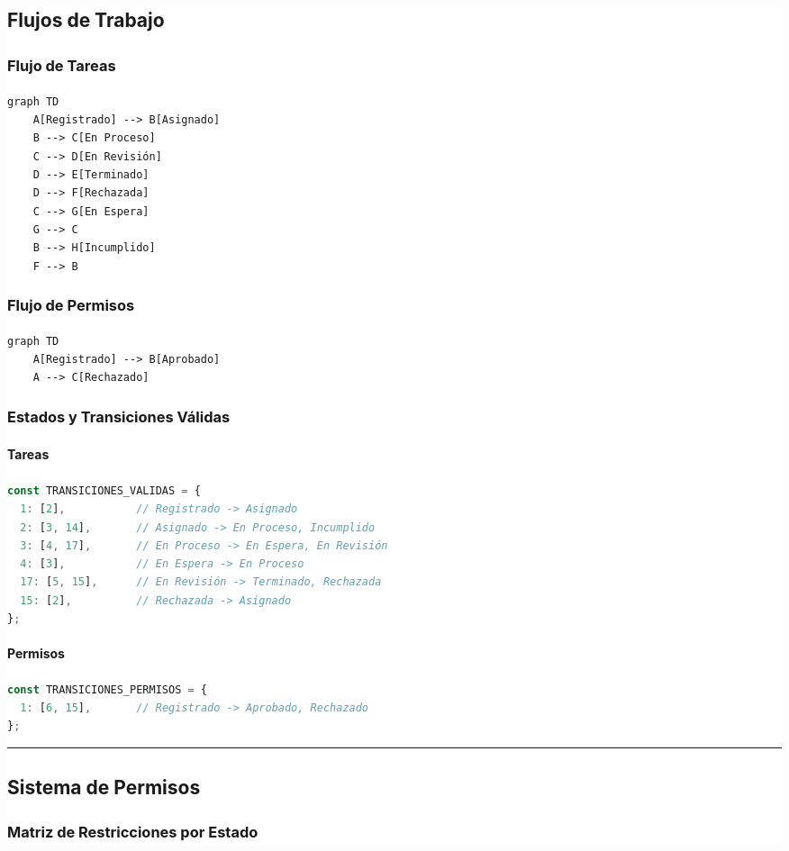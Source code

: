 
## Flujos de Trabajo

### Flujo de Tareas

```mermaid
graph TD
    A[Registrado] --> B[Asignado]
    B --> C[En Proceso]
    C --> D[En Revisión]
    D --> E[Terminado]
    D --> F[Rechazada]
    C --> G[En Espera]
    G --> C
    B --> H[Incumplido]
    F --> B
```

### Flujo de Permisos

```mermaid
graph TD
    A[Registrado] --> B[Aprobado]
    A --> C[Rechazado]
```

### Estados y Transiciones Válidas

#### Tareas
```javascript
const TRANSICIONES_VALIDAS = {
  1: [2],           // Registrado -> Asignado
  2: [3, 14],       // Asignado -> En Proceso, Incumplido
  3: [4, 17],       // En Proceso -> En Espera, En Revisión
  4: [3],           // En Espera -> En Proceso
  17: [5, 15],      // En Revisión -> Terminado, Rechazada
  15: [2],          // Rechazada -> Asignado
};
```

#### Permisos
```javascript
const TRANSICIONES_PERMISOS = {
  1: [6, 15],       // Registrado -> Aprobado, Rechazado
};
```

---

## Sistema de Permisos

### Matriz de Restricciones por Estado


  [ESTADOS.REGISTRADO]: {